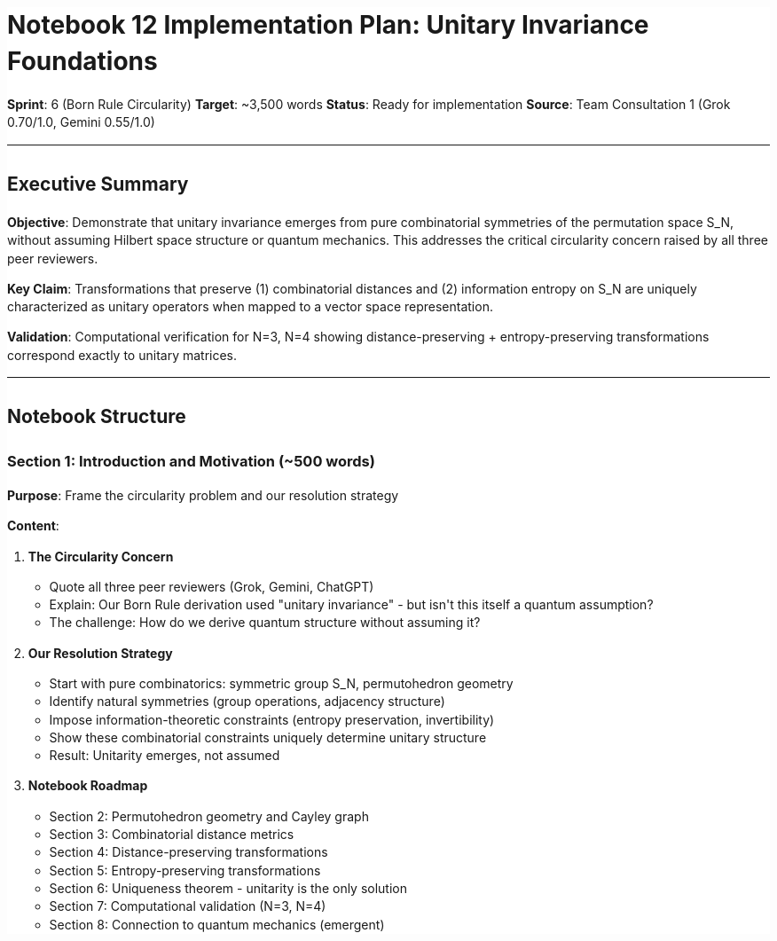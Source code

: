 # Notebook 12 Implementation Plan: Unitary Invariance Foundations

**Sprint**: 6 (Born Rule Circularity)
**Target**: ~3,500 words
**Status**: Ready for implementation
**Source**: Team Consultation 1 (Grok 0.70/1.0, Gemini 0.55/1.0)

---

## Executive Summary

**Objective**: Demonstrate that unitary invariance emerges from pure combinatorial symmetries of the permutation space S_N, without assuming Hilbert space structure or quantum mechanics. This addresses the critical circularity concern raised by all three peer reviewers.

**Key Claim**: Transformations that preserve (1) combinatorial distances and (2) information entropy on S_N are uniquely characterized as unitary operators when mapped to a vector space representation.

**Validation**: Computational verification for N=3, N=4 showing distance-preserving + entropy-preserving transformations correspond exactly to unitary matrices.

---

## Notebook Structure

### Section 1: Introduction and Motivation (~500 words)

**Purpose**: Frame the circularity problem and our resolution strategy

**Content**:
1. **The Circularity Concern**
   - Quote all three peer reviewers (Grok, Gemini, ChatGPT)
   - Explain: Our Born Rule derivation used "unitary invariance" - but isn't this itself a quantum assumption?
   - The challenge: How do we derive quantum structure without assuming it?

2. **Our Resolution Strategy**
   - Start with pure combinatorics: symmetric group S_N, permutohedron geometry
   - Identify natural symmetries (group operations, adjacency structure)
   - Impose information-theoretic constraints (entropy preservation, invertibility)
   - Show these combinatorial constraints uniquely determine unitary structure
   - Result: Unitarity emerges, not assumed

3. **Notebook Roadmap**
   - Section 2: Permutohedron geometry and Cayley graph
   - Section 3: Combinatorial distance metrics
   - Section 4: Distance-preserving transformations
   - Section 5: Entropy-preserving transformations
   - Section 6: Uniqueness theorem - unitarity is the only solution
   - Section 7: Computational validation (N=3, N=4)
   - Section 8: Connection to quantum mechanics (emergent)
